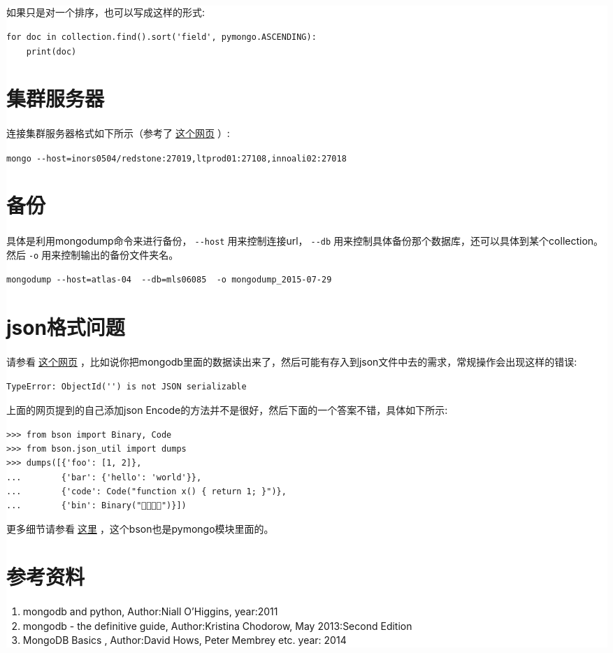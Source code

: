 如果只是对一个排序，也可以写成这样的形式:

    for doc in collection.find().sort('field', pymongo.ASCENDING):
        print(doc)

# 集群服务器<a id="orgheadline16"></a>

连接集群服务器格式如下所示（参考了 [这个网页](http://stackoverflow.com/questions/13912765/how-do-you-connect-to-a-replicaset-from-a-mongodb-shell) ）:

    mongo --host=inors0504/redstone:27019,ltprod01:27108,innoali02:27018

# 备份<a id="orgheadline17"></a>

具体是利用mongodump命令来进行备份， `--host` 用来控制连接url， `--db` 用来控制具体备份那个数据库，还可以具体到某个collection。然后 `-o` 用来控制输出的备份文件夹名。

    mongodump --host=atlas-04  --db=mls06085  -o mongodump_2015-07-29

# json格式问题<a id="orgheadline18"></a>

请参看 [这个网页](http://stackoverflow.com/questions/16586180/typeerror-objectid-is-not-json-serializable) ，比如说你把mongodb里面的数据读出来了，然后可能有存入到json文件中去的需求，常规操作会出现这样的错误:

    TypeError: ObjectId('') is not JSON serializable

上面的网页提到的自己添加json Encode的方法并不是很好，然后下面的一个答案不错，具体如下所示:

    >>> from bson import Binary, Code
    >>> from bson.json_util import dumps
    >>> dumps([{'foo': [1, 2]},
    ...        {'bar': {'hello': 'world'}},
    ...        {'code': Code("function x() { return 1; }")},
    ...        {'bin': Binary("")}])

更多细节请参看 [这里](http://api.mongodb.org/python/current/api/bson/json_util.html) ，这个bson也是pymongo模块里面的。

# 参考资料<a id="orgheadline19"></a>

1.  mongodb and python, Author:Niall O’Higgins, year:2011
2.  mongodb - the definitive guide, Author:Kristina Chodorow, May 2013:Second Edition
3.  MongoDB Basics , Author:David Hows, Peter Membrey etc. year: 2014